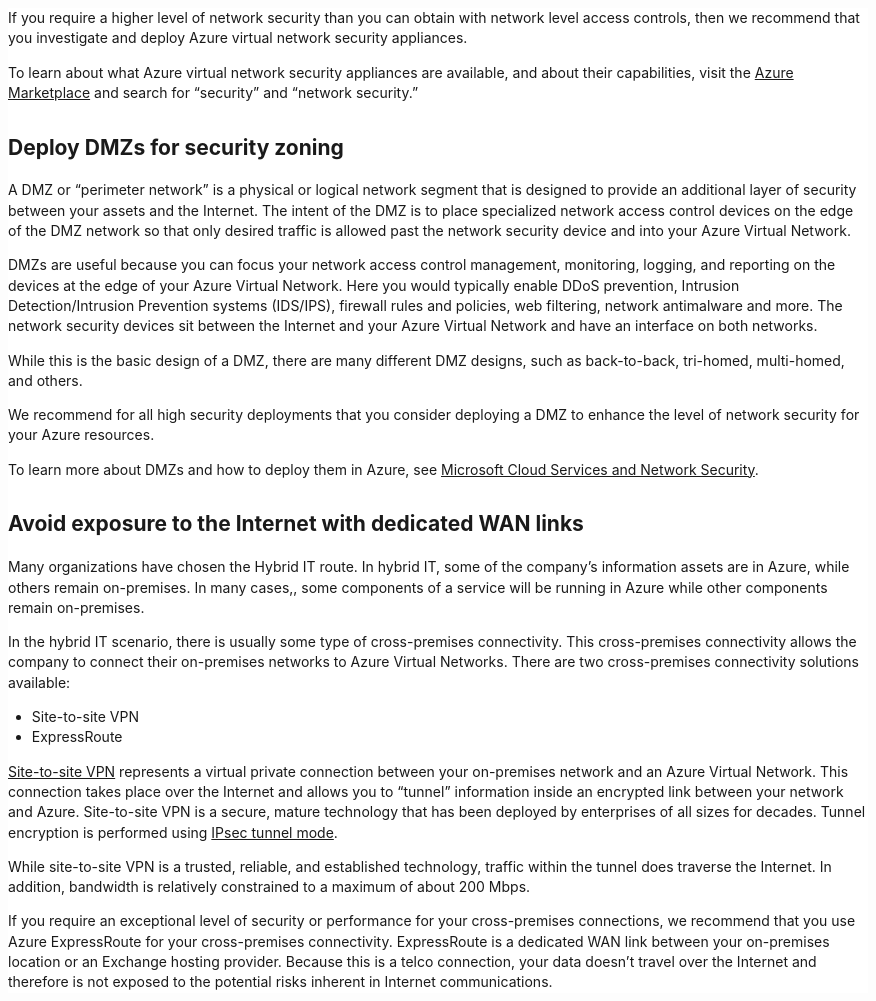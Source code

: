 If you require a higher level of network security than you can obtain with network level access controls, then we recommend that you investigate and deploy Azure virtual network security appliances.

To learn about what Azure virtual network security appliances are available, and about their capabilities, visit the [Azure Marketplace](https://azure.microsoft.com/marketplace/) and search for “security” and “network security.”

## Deploy DMZs for security zoning
A DMZ or “perimeter network” is a physical or logical network segment that is designed to provide an additional layer of security between your assets and the Internet. The intent of the DMZ is to place specialized network access control devices on the edge of the DMZ network so that only desired traffic is allowed past the network security device and into your Azure Virtual Network.

DMZs are useful because you can focus your network access control management, monitoring, logging, and reporting on the devices at the edge of your Azure Virtual Network. Here you would typically enable DDoS prevention, Intrusion Detection/Intrusion Prevention systems (IDS/IPS), firewall rules and policies, web filtering, network antimalware and more. The network security devices sit between the Internet and your Azure Virtual Network and have an interface on both networks.

While this is the basic design of a DMZ, there are many different DMZ designs, such as back-to-back, tri-homed, multi-homed, and others.

We recommend for all high security deployments that you consider deploying a DMZ to enhance the level of network security for your Azure resources.

To learn more about DMZs and how to deploy them in Azure, see [Microsoft Cloud Services and Network Security](../best-practices-network-security.md).

## Avoid exposure to the Internet with dedicated WAN links
Many organizations have chosen the Hybrid IT route. In hybrid IT, some of the company’s information assets are in Azure, while others remain on-premises. In many cases,, some components of a service will be running in Azure while other components remain on-premises.

In the hybrid IT scenario, there is usually some type of cross-premises connectivity. This cross-premises connectivity allows the company to connect their on-premises networks to Azure Virtual Networks. There are two cross-premises connectivity solutions available:

* Site-to-site VPN
* ExpressRoute

[Site-to-site VPN](../vpn-gateway/vpn-gateway-site-to-site-create.md) represents a virtual private connection between your on-premises network and an Azure Virtual Network. This connection takes place over the Internet and allows you to “tunnel” information inside an encrypted link between your network and Azure. Site-to-site VPN is a secure, mature technology that has been deployed by enterprises of all sizes for decades. Tunnel encryption is performed using [IPsec tunnel mode](https://technet.microsoft.com/library/cc786385.aspx).

While site-to-site VPN is a trusted, reliable, and established technology, traffic within the tunnel does traverse the Internet. In addition, bandwidth is relatively constrained to a maximum of about 200 Mbps.

If you require an exceptional level of security or performance for your cross-premises connections, we recommend that you use Azure ExpressRoute for your cross-premises connectivity. ExpressRoute is a dedicated WAN link between your on-premises location or an Exchange hosting provider. Because this is a telco connection, your data doesn’t travel over the Internet and therefore is not exposed to the potential risks inherent in Internet communications.
